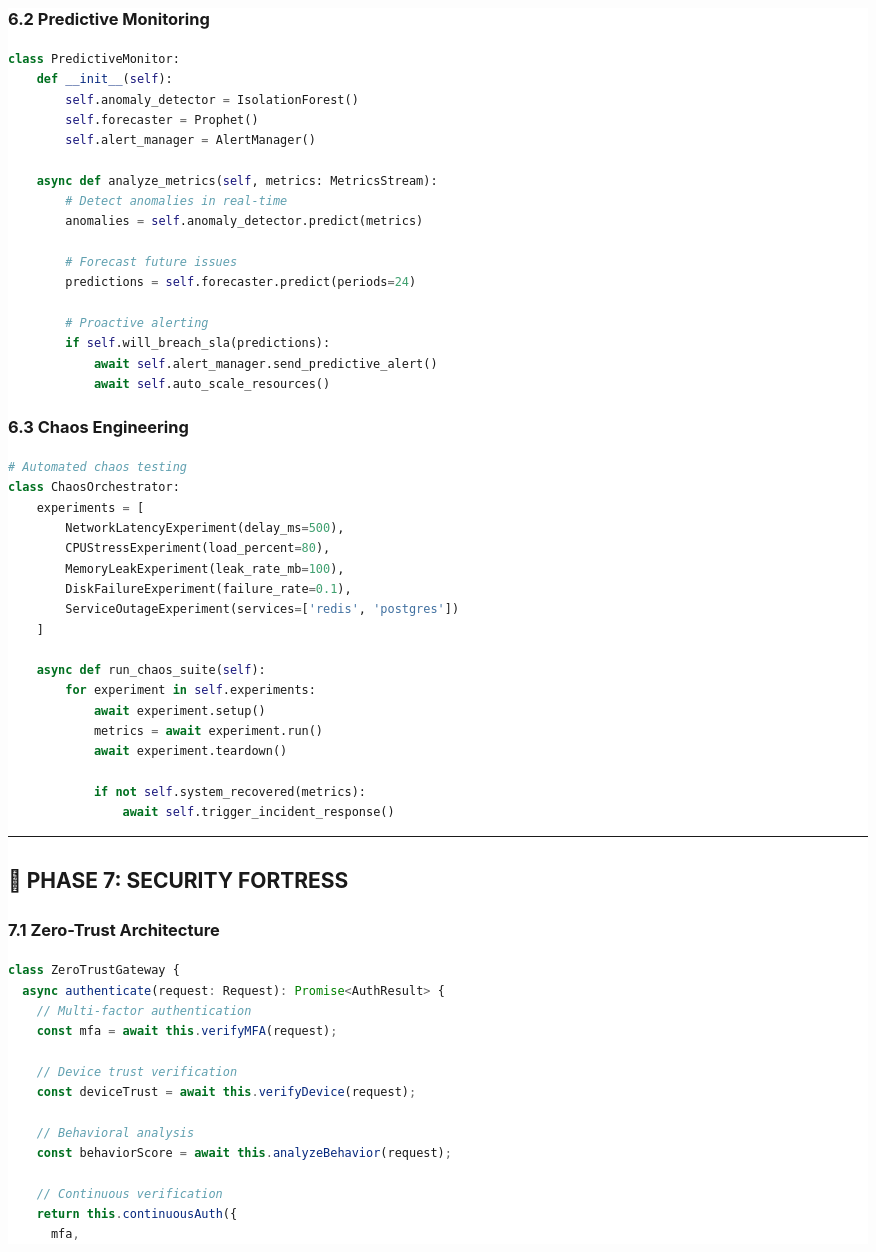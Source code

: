 ### 6.2 Predictive Monitoring
```python
class PredictiveMonitor:
    def __init__(self):
        self.anomaly_detector = IsolationForest()
        self.forecaster = Prophet()
        self.alert_manager = AlertManager()
        
    async def analyze_metrics(self, metrics: MetricsStream):
        # Detect anomalies in real-time
        anomalies = self.anomaly_detector.predict(metrics)
        
        # Forecast future issues
        predictions = self.forecaster.predict(periods=24)
        
        # Proactive alerting
        if self.will_breach_sla(predictions):
            await self.alert_manager.send_predictive_alert()
            await self.auto_scale_resources()
```

### 6.3 Chaos Engineering
```python
# Automated chaos testing
class ChaosOrchestrator:
    experiments = [
        NetworkLatencyExperiment(delay_ms=500),
        CPUStressExperiment(load_percent=80),
        MemoryLeakExperiment(leak_rate_mb=100),
        DiskFailureExperiment(failure_rate=0.1),
        ServiceOutageExperiment(services=['redis', 'postgres'])
    ]
    
    async def run_chaos_suite(self):
        for experiment in self.experiments:
            await experiment.setup()
            metrics = await experiment.run()
            await experiment.teardown()
            
            if not self.system_recovered(metrics):
                await self.trigger_incident_response()
```

---

## 🔐 PHASE 7: SECURITY FORTRESS

### 7.1 Zero-Trust Architecture
```typescript
class ZeroTrustGateway {
  async authenticate(request: Request): Promise<AuthResult> {
    // Multi-factor authentication
    const mfa = await this.verifyMFA(request);
    
    // Device trust verification
    const deviceTrust = await this.verifyDevice(request);
    
    // Behavioral analysis
    const behaviorScore = await this.analyzeBehavior(request);
    
    // Continuous verification
    return this.continuousAuth({
      mfa,
```